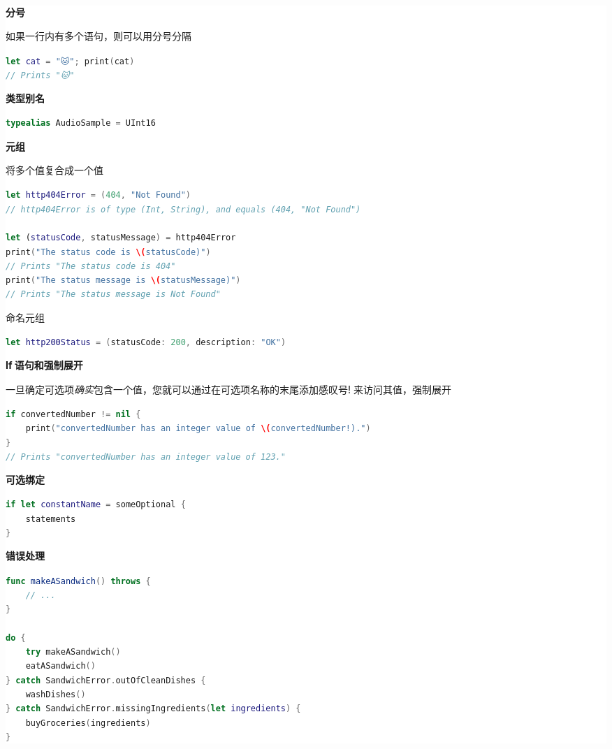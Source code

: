 **分号**

如果一行内有多个语句，则可以用分号分隔

```swift
let cat = "🐱"; print(cat)
// Prints "🐱"
```

**类型别名**

```swift
typealias AudioSample = UInt16
```

**元组**

将多个值复合成一个值

```swift
let http404Error = (404, "Not Found")
// http404Error is of type (Int, String), and equals (404, "Not Found")

let (statusCode, statusMessage) = http404Error
print("The status code is \(statusCode)")
// Prints "The status code is 404"
print("The status message is \(statusMessage)")
// Prints "The status message is Not Found"
```

命名元组

```swift
let http200Status = (statusCode: 200, description: "OK")
```

**If 语句和强制展开**

一旦确定可选项*确实*包含一个值，您就可以通过在可选项名称的末尾添加感叹号! 来访问其值，强制展开

```swift
if convertedNumber != nil {
    print("convertedNumber has an integer value of \(convertedNumber!).")
}
// Prints "convertedNumber has an integer value of 123."
```

**可选绑定**

```swift
if let constantName = someOptional {
    statements
}
```

**错误处理**

```swift
func makeASandwich() throws {
    // ...
}

do {
    try makeASandwich()
    eatASandwich()
} catch SandwichError.outOfCleanDishes {
    washDishes()
} catch SandwichError.missingIngredients(let ingredients) {
    buyGroceries(ingredients)
}
```
